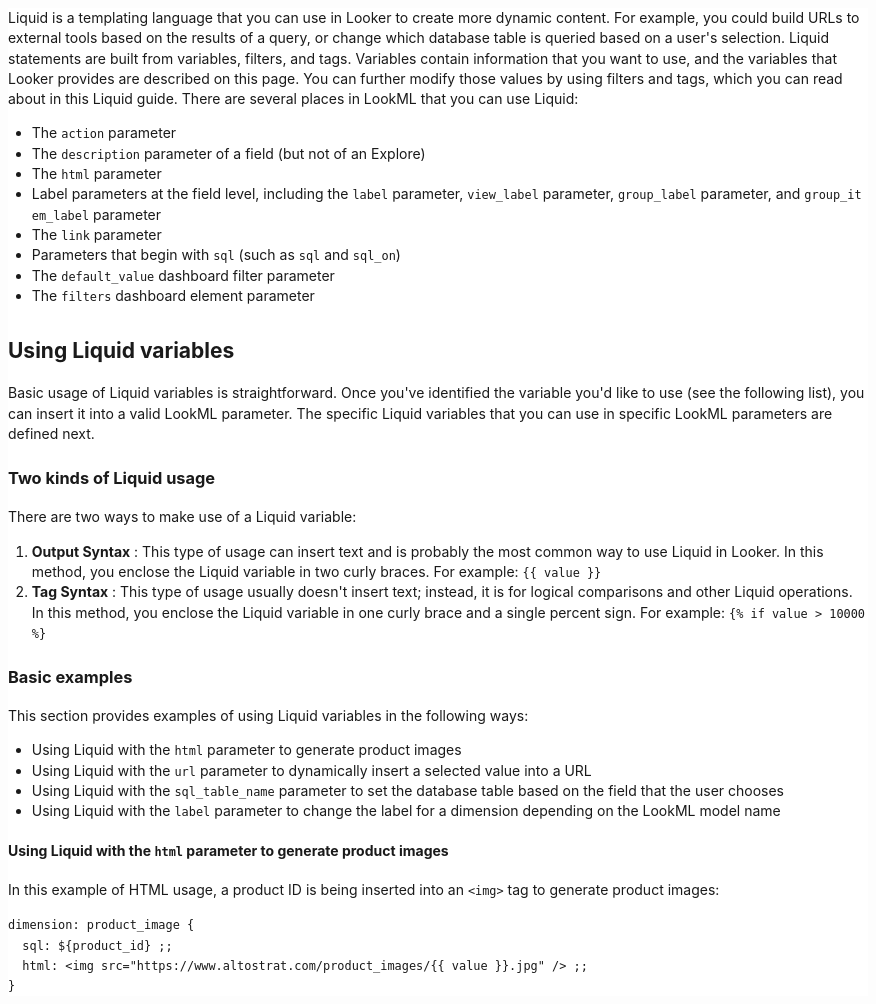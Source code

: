 
Liquid is a templating language that you can use in Looker to create more dynamic content. For example, you could build URLs to external tools based on the results of a query, or change which database table is queried based on a user's selection.
Liquid statements are built from variables, filters, and tags. Variables contain information that you want to use, and the variables that Looker provides are described on this page. You can further modify those values by using filters and tags, which you can read about in this Liquid guide.
There are several places in LookML that you can use Liquid:
  * The `action` parameter
  * The `description` parameter of a field (but not of an Explore)
  * The `html` parameter
  * Label parameters at the field level, including the `label` parameter, `view_label` parameter, `group_label` parameter, and `group_item_label` parameter
  * The `link` parameter
  * Parameters that begin with `sql` (such as `sql` and `sql_on`)
  * The `default_value` dashboard filter parameter
  * The `filters` dashboard element parameter


## Using Liquid variables
Basic usage of Liquid variables is straightforward. Once you've identified the variable you'd like to use (see the following list), you can insert it into a valid LookML parameter. The specific Liquid variables that you can use in specific LookML parameters are defined next.
### Two kinds of Liquid usage
There are two ways to make use of a Liquid variable:
  1. **Output Syntax** : This type of usage can insert text and is probably the most common way to use Liquid in Looker. In this method, you enclose the Liquid variable in two curly braces. For example: `{{ value }}`
  2. **Tag Syntax** : This type of usage usually doesn't insert text; instead, it is for logical comparisons and other Liquid operations. In this method, you enclose the Liquid variable in one curly brace and a single percent sign. For example: `{% if value > 10000 %}`


### Basic examples
This section provides examples of using Liquid variables in the following ways:
  * Using Liquid with the `html` parameter to generate product images
  * Using Liquid with the `url` parameter to dynamically insert a selected value into a URL
  * Using Liquid with the `sql_table_name` parameter to set the database table based on the field that the user chooses
  * Using Liquid with the `label` parameter to change the label for a dimension depending on the LookML model name


#### Using Liquid with the `html` parameter to generate product images
In this example of HTML usage, a product ID is being inserted into an `<img>` tag to generate product images:
```
dimension: product_image {
  sql: ${product_id} ;;
  html: <img src="https://www.altostrat.com/product_images/{{ value }}.jpg" /> ;;
}

```
